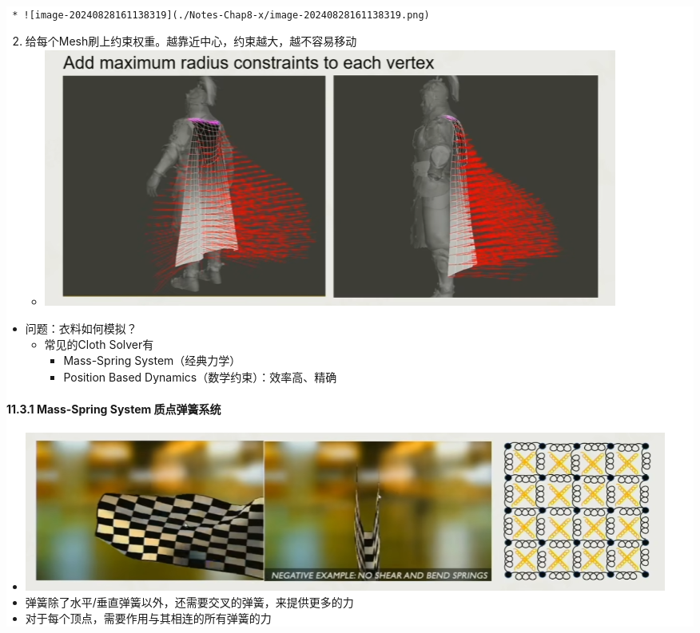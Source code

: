      * ![image-20240828161138319](./Notes-Chap8-x/image-20240828161138319.png)
  2. 给每个Mesh刷上约束权重。越靠近中心，约束越大，越不容易移动
     * ![image-20240828161351171](./Notes-Chap8-x/image-20240828161351171.png)
* 问题：衣料如何模拟？
  * 常见的Cloth Solver有
    * Mass-Spring System（经典力学）
    * Position Based Dynamics（数学约束）：效率高、精确

#### 11.3.1 Mass-Spring System 质点弹簧系统

* ![image-20240828161757478](./Notes-Chap8-x/image-20240828161757478.png)
* 弹簧除了水平/垂直弹簧以外，还需要交叉的弹簧，来提供更多的力
* 对于每个顶点，需要作用与其相连的所有弹簧的力